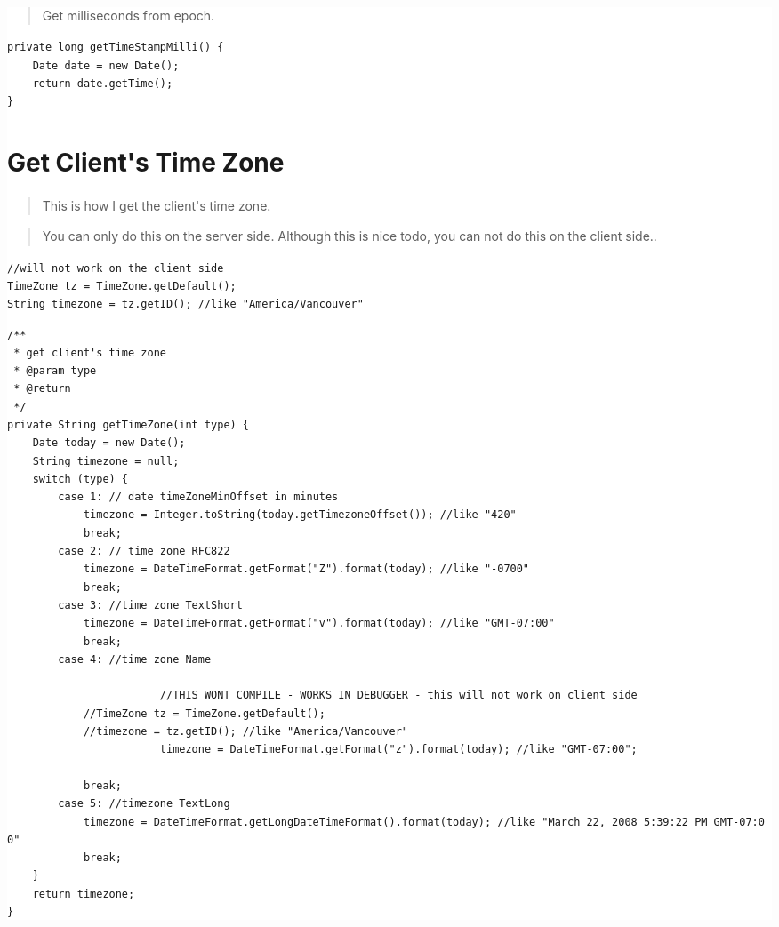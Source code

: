 > Get milliseconds from epoch.
```
private long getTimeStampMilli() {
	Date date = new Date();
	return date.getTime();
}
```


# Get Client's Time Zone #
> This is how I get the client's time zone.

> You can only do this on the server side. Although this is nice todo, you can not do this on the client side..
```
//will not work on the client side
TimeZone tz = TimeZone.getDefault();
String timezone = tz.getID(); //like "America/Vancouver"
```

```
/**
 * get client's time zone
 * @param type
 * @return
 */
private String getTimeZone(int type) {
	Date today = new Date();
	String timezone = null;
	switch (type) {
		case 1: // date timeZoneMinOffset in minutes
			timezone = Integer.toString(today.getTimezoneOffset()); //like "420"
			break;
		case 2: // time zone RFC822
			timezone = DateTimeFormat.getFormat("Z").format(today); //like "-0700"
			break;
		case 3: //time zone TextShort
			timezone = DateTimeFormat.getFormat("v").format(today); //like "GMT-07:00"
			break;
		case 4: //time zone Name 

                        //THIS WONT COMPILE - WORKS IN DEBUGGER - this will not work on client side
			//TimeZone tz = TimeZone.getDefault();
			//timezone = tz.getID(); //like "America/Vancouver"
                        timezone = DateTimeFormat.getFormat("z").format(today); //like "GMT-07:00";

			break;
		case 5: //timezone TextLong
			timezone = DateTimeFormat.getLongDateTimeFormat().format(today); //like "March 22, 2008 5:39:22 PM GMT-07:00"
			break;
	}
	return timezone;
}
```
